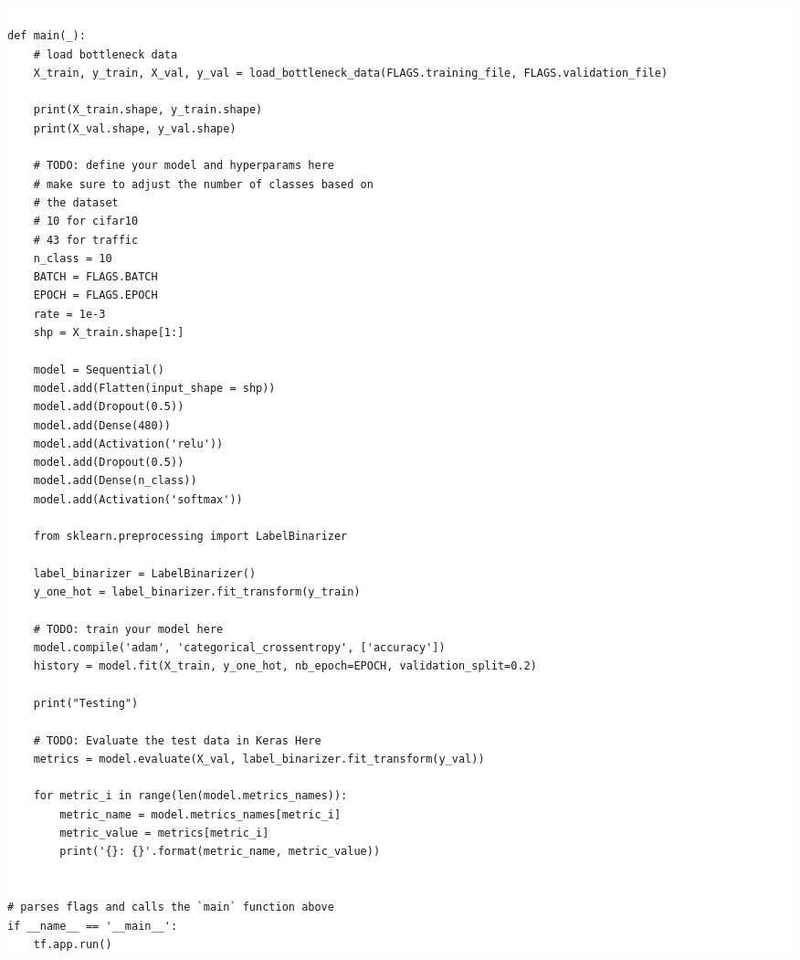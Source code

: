 ```

def main(_):
    # load bottleneck data
    X_train, y_train, X_val, y_val = load_bottleneck_data(FLAGS.training_file, FLAGS.validation_file)

    print(X_train.shape, y_train.shape)
    print(X_val.shape, y_val.shape)

    # TODO: define your model and hyperparams here
    # make sure to adjust the number of classes based on
    # the dataset
    # 10 for cifar10
    # 43 for traffic
    n_class = 10
    BATCH = FLAGS.BATCH
    EPOCH = FLAGS.EPOCH
    rate = 1e-3
    shp = X_train.shape[1:]

    model = Sequential()
    model.add(Flatten(input_shape = shp))
    model.add(Dropout(0.5))
    model.add(Dense(480))
    model.add(Activation('relu'))
    model.add(Dropout(0.5))
    model.add(Dense(n_class))
    model.add(Activation('softmax'))

    from sklearn.preprocessing import LabelBinarizer

    label_binarizer = LabelBinarizer()
    y_one_hot = label_binarizer.fit_transform(y_train)

    # TODO: train your model here
    model.compile('adam', 'categorical_crossentropy', ['accuracy'])
    history = model.fit(X_train, y_one_hot, nb_epoch=EPOCH, validation_split=0.2)

    print("Testing")

    # TODO: Evaluate the test data in Keras Here
    metrics = model.evaluate(X_val, label_binarizer.fit_transform(y_val))

    for metric_i in range(len(model.metrics_names)):
        metric_name = model.metrics_names[metric_i]
        metric_value = metrics[metric_i]
        print('{}: {}'.format(metric_name, metric_value))


# parses flags and calls the `main` function above
if __name__ == '__main__':
    tf.app.run()

```
